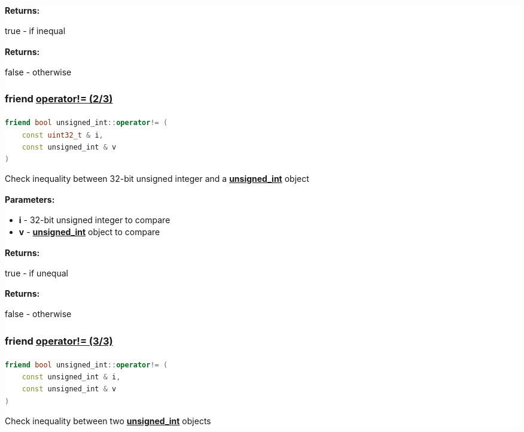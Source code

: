 

**Returns:**

true - if inequal 




**Returns:**

false - otherwise 




### friend <a id="1a1f618b0b2975a066c658435fb7eca0f9" href="#1a1f618b0b2975a066c658435fb7eca0f9">operator!= (2/3)</a>

```cpp
friend bool unsigned_int::operator!= (
    const uint32_t & i,
    const unsigned_int & v
)
```


Check inequality between 32-bit unsigned integer and a **[unsigned\_int](structunsigned__int.md)** object


**Parameters:**


* **i** - 32-bit unsigned integer to compare 
* **v** - **[unsigned\_int](structunsigned__int.md)** object to compare 



**Returns:**

true - if unequal 




**Returns:**

false - otherwise 




### friend <a id="1a897385977d9c06e539a1c19dbdffb5ec" href="#1a897385977d9c06e539a1c19dbdffb5ec">operator!= (3/3)</a>

```cpp
friend bool unsigned_int::operator!= (
    const unsigned_int & i,
    const unsigned_int & v
)
```


Check inequality between two **[unsigned\_int](structunsigned__int.md)** objects


